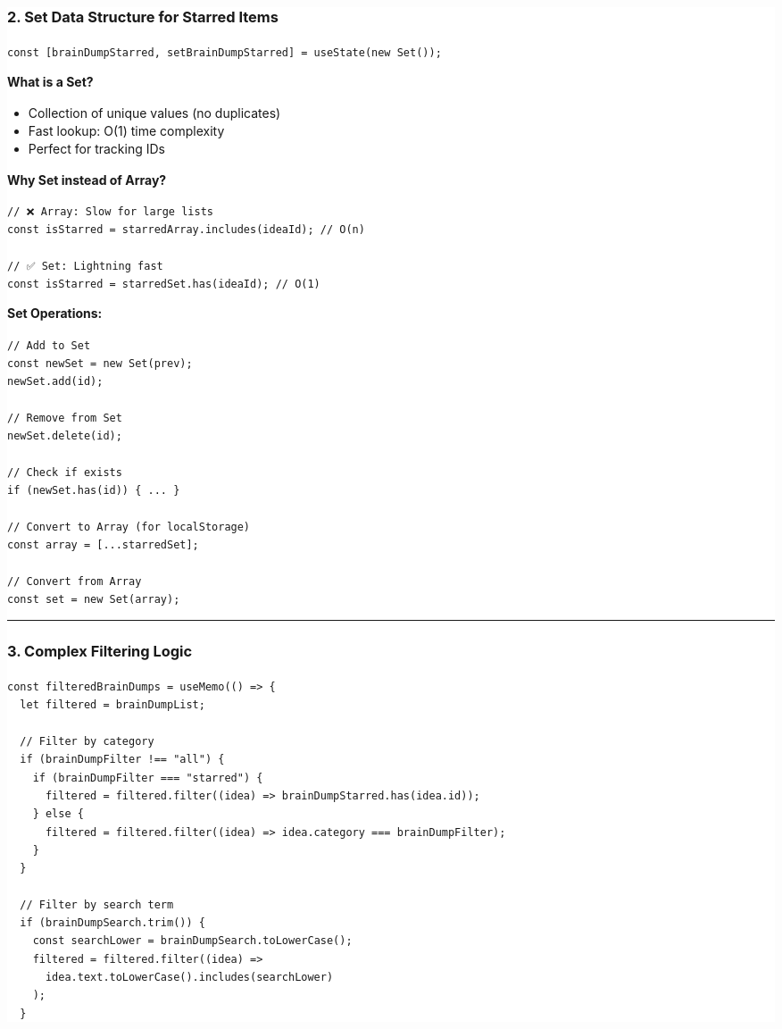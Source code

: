 
### **2. Set Data Structure for Starred Items**

```tsx
const [brainDumpStarred, setBrainDumpStarred] = useState(new Set());
```

**What is a Set?**

- Collection of unique values (no duplicates)
- Fast lookup: O(1) time complexity
- Perfect for tracking IDs

**Why Set instead of Array?**

```tsx
// ❌ Array: Slow for large lists
const isStarred = starredArray.includes(ideaId); // O(n)

// ✅ Set: Lightning fast
const isStarred = starredSet.has(ideaId); // O(1)
```

**Set Operations:**

```tsx
// Add to Set
const newSet = new Set(prev);
newSet.add(id);

// Remove from Set
newSet.delete(id);

// Check if exists
if (newSet.has(id)) { ... }

// Convert to Array (for localStorage)
const array = [...starredSet];

// Convert from Array
const set = new Set(array);
```

---

### **3. Complex Filtering Logic**

```tsx
const filteredBrainDumps = useMemo(() => {
  let filtered = brainDumpList;

  // Filter by category
  if (brainDumpFilter !== "all") {
    if (brainDumpFilter === "starred") {
      filtered = filtered.filter((idea) => brainDumpStarred.has(idea.id));
    } else {
      filtered = filtered.filter((idea) => idea.category === brainDumpFilter);
    }
  }

  // Filter by search term
  if (brainDumpSearch.trim()) {
    const searchLower = brainDumpSearch.toLowerCase();
    filtered = filtered.filter((idea) =>
      idea.text.toLowerCase().includes(searchLower)
    );
  }

```